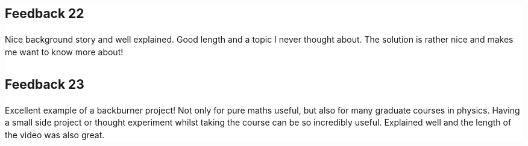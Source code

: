 ## Feedback 22
Nice background story and well explained. Good length and a topic I never thought about. The solution is rather nice and makes me want to know more about!

## Feedback 23
Excellent example of a backburner project! Not only for pure maths useful, but also for many graduate courses in physics. Having a small side project or thought experiment whilst taking the course can be so incredibly useful. Explained well and the length of the video was also great.

